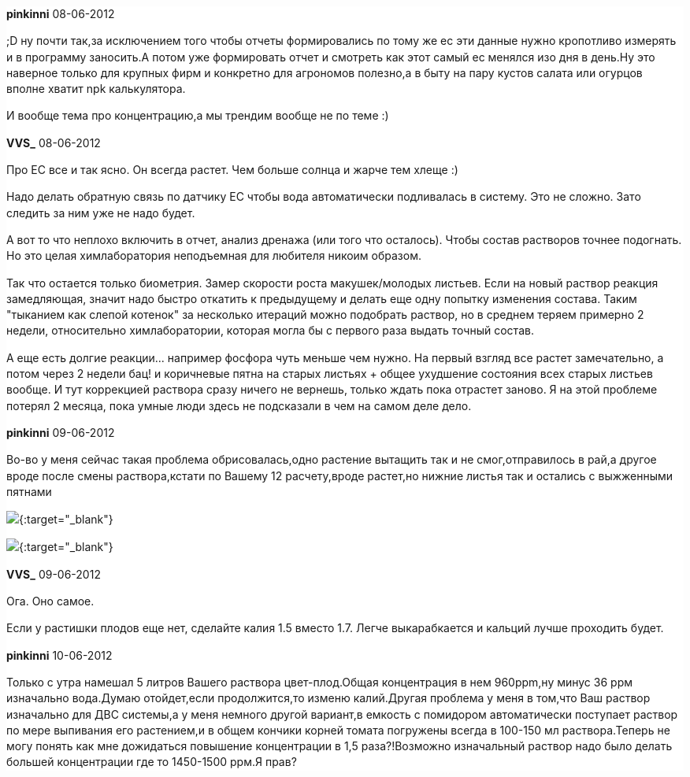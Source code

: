 
**pinkinni** 08-06-2012

 ;D ну почти так,за исключением того чтобы отчеты формировались по тому же ес эти данные нужно кропотливо измерять и в программу заносить.А потом уже формировать отчет и смотреть как этот самый ес менялся изо дня в день.Ну это наверное только для крупных фирм и конкретно для агрономов полезно,а в быту на пару кустов салата или огурцов вполне хватит npk калькулятора. 

И вообще тема про концентрацию,а мы трендим вообще не по теме :)


**VVS_** 08-06-2012

Про ЕС все и так ясно. Он всегда растет. Чем больше солнца и жарче тем хлеще :)

Надо делать обратную связь по датчику ЕС чтобы вода автоматически подливалась в систему. Это не сложно. Зато следить за ним уже не надо будет.

А вот то что неплохо включить в отчет, анализ дренажа (или того что осталось). Чтобы состав растворов точнее подогнать. Но это целая химлаборатория неподъемная для любителя никоим образом.

Так что остается только биометрия. Замер скорости роста макушек/молодых листьев. Если на новый раствор реакция замедляющая, значит надо быстро откатить к предыдущему и делать еще одну попытку изменения состава. Таким "тыканием как слепой котенок" за несколько итераций можно подобрать раствор, но в среднем теряем примерно 2 недели, относительно химлаборатории, которая могла бы с первого раза выдать точный состав.

А еще есть долгие реакции... например фосфора чуть меньше чем нужно. На первый взгляд все растет замечательно, а потом через 2 недели бац! и коричневые пятна на старых листьях + общее ухудшение состояния всех старых листьев вообще. И тут коррекцией раствора сразу ничего не вернешь, только ждать пока отрастет заново. Я на этой проблеме потерял 2 месяца, пока умные люди здесь не подсказали в чем на самом деле дело.


**pinkinni** 09-06-2012

Во-во у меня сейчас такая проблема обрисовалась,одно растение вытащить так и не смог,отправилось в рай,а другое вроде после смены раствора,кстати по Вашему 12 расчету,вроде растет,но нижние листья так и остались с выжженными пятнами

[![](/attachimages/11014_P1020518.jpg)](https://t.me/ponics_ru_files/4264){:target="_blank"}

[![](/attachimages/11016_P1020538.jpg)](https://t.me/ponics_ru_files/4265){:target="_blank"}

**VVS_** 09-06-2012

Ога. Оно самое.

Если у растишки плодов еще нет, сделайте калия 1.5 вместо 1.7. Легче выкарабкается и кальций лучше проходить будет.


**pinkinni** 10-06-2012

Только с утра намешал 5 литров Вашего раствора цвет-плод.Общая концентрация в нем 960ppm,ну минус 36 ррм изначально вода.Думаю отойдет,если продолжится,то изменю калий.Другая проблема у меня в том,что Ваш раствор изначально для ДВС системы,а у меня немного другой вариант,в емкость с помидором автоматически поступает раствор по мере выпивания его растением,и в общем кончики корней томата погружены всегда в 100-150 мл раствора.Теперь не могу понять как мне дожидаться повышение концентрации в 1,5 раза?!Возможно изначальный раствор надо было делать большей концентрации где то 1450-1500 ррм.Я прав?
